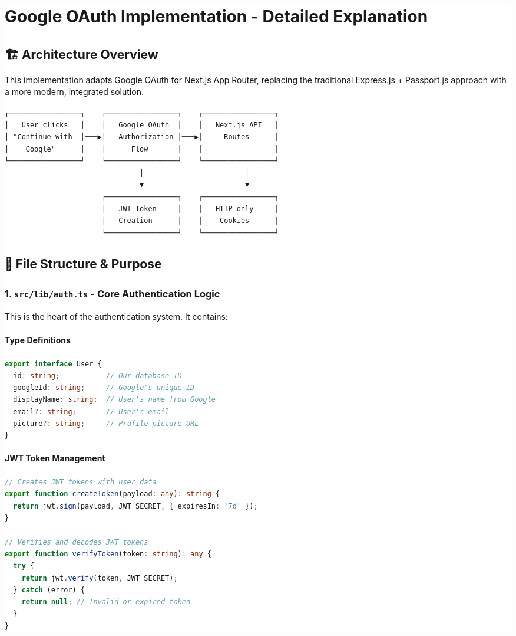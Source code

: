 # Google OAuth Implementation - Detailed Explanation

## 🏗️ **Architecture Overview**

This implementation adapts Google OAuth for Next.js App Router, replacing the traditional Express.js + Passport.js approach with a more modern, integrated solution.

```
┌─────────────────┐    ┌─────────────────┐    ┌─────────────────┐
│   User clicks   │    │   Google OAuth  │    │   Next.js API   │
│ "Continue with  │───▶│   Authorization │───▶│     Routes      │
│    Google"      │    │      Flow       │    │                 │
└─────────────────┘    └─────────────────┘    └─────────────────┘
                                │                        │
                                ▼                        ▼
                       ┌─────────────────┐    ┌─────────────────┐
                       │   JWT Token     │    │   HTTP-only     │
                       │   Creation      │    │    Cookies      │
                       └─────────────────┘    └─────────────────┘
```

## 📁 **File Structure & Purpose**

### 1. **`src/lib/auth.ts`** - Core Authentication Logic

This is the heart of the authentication system. It contains:

#### **Type Definitions**
```typescript
export interface User {
  id: string;           // Our database ID
  googleId: string;     // Google's unique ID
  displayName: string;  // User's name from Google
  email?: string;       // User's email
  picture?: string;     // Profile picture URL
}
```

#### **JWT Token Management**
```typescript
// Creates JWT tokens with user data
export function createToken(payload: any): string {
  return jwt.sign(payload, JWT_SECRET, { expiresIn: '7d' });
}

// Verifies and decodes JWT tokens
export function verifyToken(token: string): any {
  try {
    return jwt.verify(token, JWT_SECRET);
  } catch (error) {
    return null; // Invalid or expired token
  }
}
```

